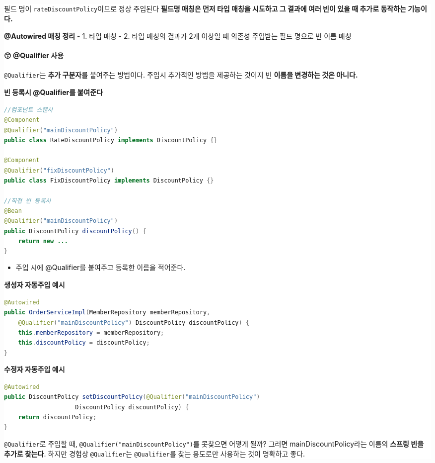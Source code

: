 필드 명이 `rateDiscountPolicy`이므로 정상 주입된다
**필드명 매칭은 먼저 타입 매칭을 시도하고 그 결과에 여러 빈이 있을 때 추가로 동작하는 기능이다.**

**@Autowired 매칭 정리**
\- 1. 타입 매칭
\- 2. 타입 매칭의 결과가 2개 이상일 때 의존성 주입받는 필드 명으로 빈 이름 매칭

#### 😙 @Qualifier 사용

`@Qualifier`는 **추가 구분자**를 붙여주는 방법이다. 주입시 추가적인 방법을 제공하는 것이지 빈 **이름을 변경하는 것은 아니다.**

**빈 등록시 @Qualifier를 붙여준다**

```java
//컴포넌트 스캔시
@Component
@Qualifier("mainDiscountPolicy")
public class RateDiscountPolicy implements DiscountPolicy {}

@Component
@Qualifier("fixDiscountPolicy")
public class FixDiscountPolicy implements DiscountPolicy {}

//직접 빈 등록시
@Bean
@Qualifier("mainDiscountPolicy")
public DiscountPolicy discountPolicy() {
	return new ...
}
```

- 주입 시에 @Qualifier를 붙여주고 등록한 이름을 적어준다.

**생성자 자동주입 예시**

```java
@Autowired
public OrderServiceImpl(MemberRepository memberRepository,
	@Qualifier("mainDiscountPolicy") DiscountPolicy discountPolicy) {
    this.memberRepository = memberRepository;
    this.discountPolicy = discountPolicy;
}
```

**수정자 자동주입 예시**

```java
@Autowired
public DiscountPolicy setDiscountPolicy(@Qualifier("mainDiscountPolicy")
					DiscountPolicy discountPolicy) {
	return discountPolicy;
}
```

`@Qualifier`로 주입할 때, `@Qualifier("mainDiscountPolicy")`를 못찾으면 어떻게 될까? 그러면 mainDiscountPolicy라는 이름의 **스프링 빈을 추가로 찾는다**. 하지만 경험상 `@Qualifier`는 `@Qualifier`를 찾는 용도로만 사용하는 것이 명확하고 좋다.
